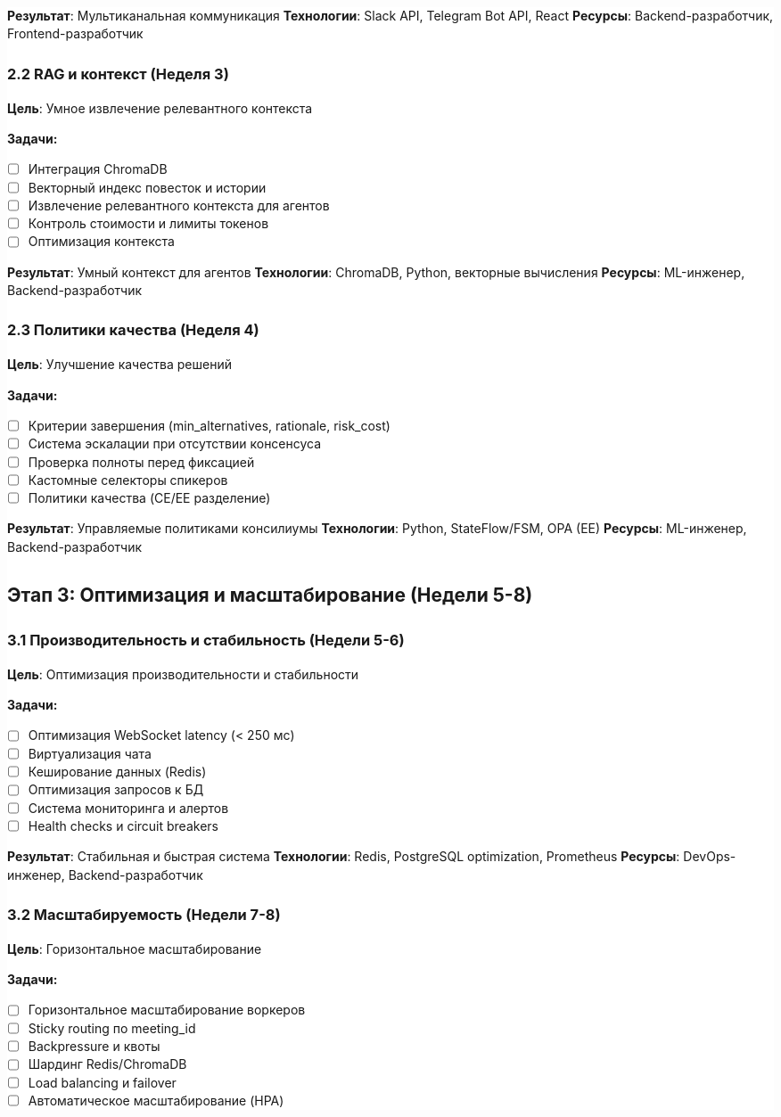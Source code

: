 **Результат**: Мультиканальная коммуникация
**Технологии**: Slack API, Telegram Bot API, React
**Ресурсы**: Backend-разработчик, Frontend-разработчик

### 2.2 RAG и контекст (Неделя 3)
**Цель**: Умное извлечение релевантного контекста

**Задачи:**
- [ ] Интеграция ChromaDB
- [ ] Векторный индекс повесток и истории
- [ ] Извлечение релевантного контекста для агентов
- [ ] Контроль стоимости и лимиты токенов
- [ ] Оптимизация контекста

**Результат**: Умный контекст для агентов
**Технологии**: ChromaDB, Python, векторные вычисления
**Ресурсы**: ML-инженер, Backend-разработчик

### 2.3 Политики качества (Неделя 4)
**Цель**: Улучшение качества решений

**Задачи:**
- [ ] Критерии завершения (min_alternatives, rationale, risk_cost)
- [ ] Система эскалации при отсутствии консенсуса
- [ ] Проверка полноты перед фиксацией
- [ ] Кастомные селекторы спикеров
- [ ] Политики качества (CE/EE разделение)

**Результат**: Управляемые политиками консилиумы
**Технологии**: Python, StateFlow/FSM, OPA (EE)
**Ресурсы**: ML-инженер, Backend-разработчик

## Этап 3: Оптимизация и масштабирование (Недели 5-8)

### 3.1 Производительность и стабильность (Недели 5-6)
**Цель**: Оптимизация производительности и стабильности

**Задачи:**
- [ ] Оптимизация WebSocket latency (< 250 мс)
- [ ] Виртуализация чата
- [ ] Кеширование данных (Redis)
- [ ] Оптимизация запросов к БД
- [ ] Система мониторинга и алертов
- [ ] Health checks и circuit breakers

**Результат**: Стабильная и быстрая система
**Технологии**: Redis, PostgreSQL optimization, Prometheus
**Ресурсы**: DevOps-инженер, Backend-разработчик

### 3.2 Масштабируемость (Недели 7-8)
**Цель**: Горизонтальное масштабирование

**Задачи:**
- [ ] Горизонтальное масштабирование воркеров
- [ ] Sticky routing по meeting_id
- [ ] Backpressure и квоты
- [ ] Шардинг Redis/ChromaDB
- [ ] Load balancing и failover
- [ ] Автоматическое масштабирование (HPA)
